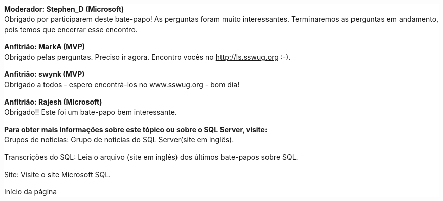 **Moderador: Stephen\_D (Microsoft)**  
Obrigado por participarem deste bate-papo! As perguntas foram muito interessantes. Terminaremos as perguntas em andamento, pois temos que encerrar esse encontro.

**Anfitrião: MarkA (MVP)**  
Obrigado pelas perguntas. Preciso ir agora. Encontro vocês no http://ls.sswug.org :-).

**Anfitrião: swynk (MVP)**  
Obrigado a todos - espero encontrá-los no www.sswug.org - bom dia!

**Anfitrião: Rajesh (Microsoft)**  
Obrigado!! Este foi um bate-papo bem interessante.

**Para obter mais informações sobre este tópico ou sobre o SQL Server, visite:**  
Grupos de notícias: Grupo de notícias do SQL Server(site em inglês).

Transcrições do SQL: Leia o arquivo (site em inglês) dos últimos bate-papos sobre SQL.

Site: Visite o site [Microsoft SQL](http://www.microsoft.com/brasil/sql).

[](#mainsection)[Início da página](#mainsection)

